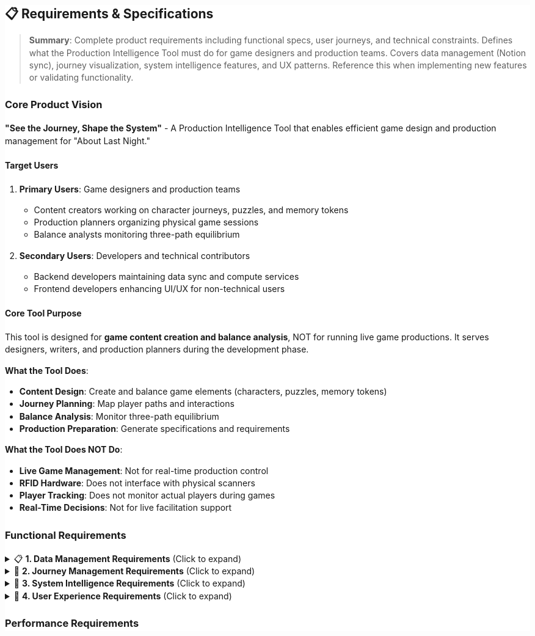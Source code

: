 ## 📋 Requirements & Specifications

> **Summary**: Complete product requirements including functional specs, user journeys, and technical constraints. Defines what the Production Intelligence Tool must do for game designers and production teams. Covers data management (Notion sync), journey visualization, system intelligence features, and UX patterns. Reference this when implementing new features or validating functionality.

### Core Product Vision
**"See the Journey, Shape the System"** - A Production Intelligence Tool that enables efficient game design and production management for "About Last Night."

#### Target Users
1. **Primary Users**: Game designers and production teams
   - Content creators working on character journeys, puzzles, and memory tokens
   - Production planners organizing physical game sessions
   - Balance analysts monitoring three-path equilibrium

2. **Secondary Users**: Developers and technical contributors
   - Backend developers maintaining data sync and compute services
   - Frontend developers enhancing UI/UX for non-technical users

#### Core Tool Purpose
This tool is designed for **game content creation and balance analysis**, NOT for running live game productions. It serves designers, writers, and production planners during the development phase.

**What the Tool Does**:
- **Content Design**: Create and balance game elements (characters, puzzles, memory tokens)
- **Journey Planning**: Map player paths and interactions  
- **Balance Analysis**: Monitor three-path equilibrium
- **Production Preparation**: Generate specifications and requirements

**What the Tool Does NOT Do**:
- **Live Game Management**: Not for real-time production control
- **RFID Hardware**: Does not interface with physical scanners
- **Player Tracking**: Does not monitor actual players during games
- **Real-Time Decisions**: Not for live facilitation support

### Functional Requirements

<details><summary>📋 <strong>1. Data Management Requirements</strong> (Click to expand)</summary></details>

<details><summary>🚀 <strong>2. Journey Management Requirements</strong> (Click to expand)</summary></details>

<details><summary>🧠 <strong>3. System Intelligence Requirements</strong> (Click to expand)</summary></details>

<details><summary>🎨 <strong>4. User Experience Requirements</strong> (Click to expand)</summary></details>

### Performance Requirements
